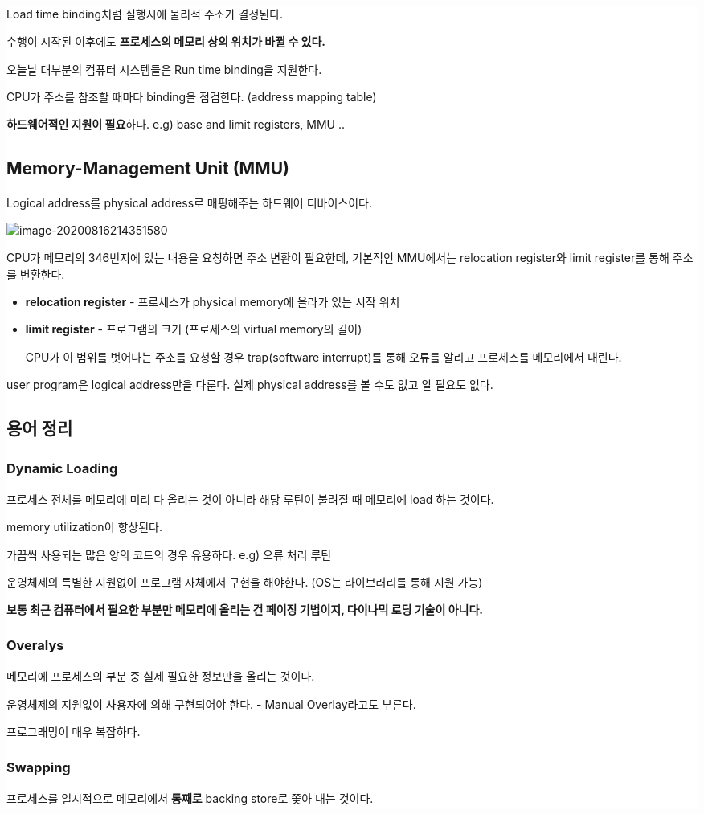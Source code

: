 Load time binding처럼 실행시에 물리적 주소가 결정된다. 

수행이 시작된 이후에도 **프로세스의 메모리 상의 위치가 바뀔 수 있다.**

오늘날 대부분의 컴퓨터 시스템들은 Run time binding을 지원한다.

CPU가 주소를 참조할 때마다 binding을 점검한다. (address mapping table)

**하드웨어적인 지원이 필요**하다. e.g) base and limit registers, MMU ..



## Memory-Management Unit (MMU)

Logical address를 physical address로 매핑해주는 하드웨어 디바이스이다.

![image-20200816214351580](C:\Users\1Fe\AppData\Roaming\Typora\typora-user-images\image-20200816214351580.png)

CPU가 메모리의 346번지에 있는 내용을 요청하면 주소 변환이 필요한데, 기본적인 MMU에서는  relocation register와 limit register를 통해 주소를 변환한다.

- **relocation register** - 프로세스가 physical memory에 올라가 있는 시작 위치

- **limit register** - 프로그램의 크기 (프로세스의 virtual memory의 길이)

  CPU가 이 범위를 벗어나는 주소를 요청할 경우 trap(software interrupt)를 통해 오류를 알리고 프로세스를 메모리에서 내린다.



user program은 logical address만을 다룬다. 실제 physical address를 볼 수도 없고 알 필요도 없다.



## 용어 정리

### Dynamic Loading

프로세스 전체를 메모리에 미리 다 올리는 것이 아니라 해당 루틴이 불려질 때 메모리에 load 하는 것이다.

memory utilization이 향상된다.

가끔씩 사용되는 많은 양의 코드의 경우 유용하다. e.g) 오류 처리 루틴

운영체제의 특별한 지원없이 프로그램 자체에서 구현을 해야한다. (OS는 라이브러리를 통해 지원 가능)

**보통 최근 컴퓨터에서 필요한 부분만 메모리에 올리는 건 페이징 기법이지, 다이나믹 로딩 기술이 아니다.**



### Overalys

메모리에 프로세스의 부분 중 실제 필요한 정보만을 올리는 것이다.

운영체제의 지원없이 사용자에 의해 구현되어야 한다. - Manual Overlay라고도 부른다.

프로그래밍이 매우 복잡하다.



### Swapping

프로세스를 일시적으로 메모리에서 **통째로** backing store로 쫓아 내는 것이다.
